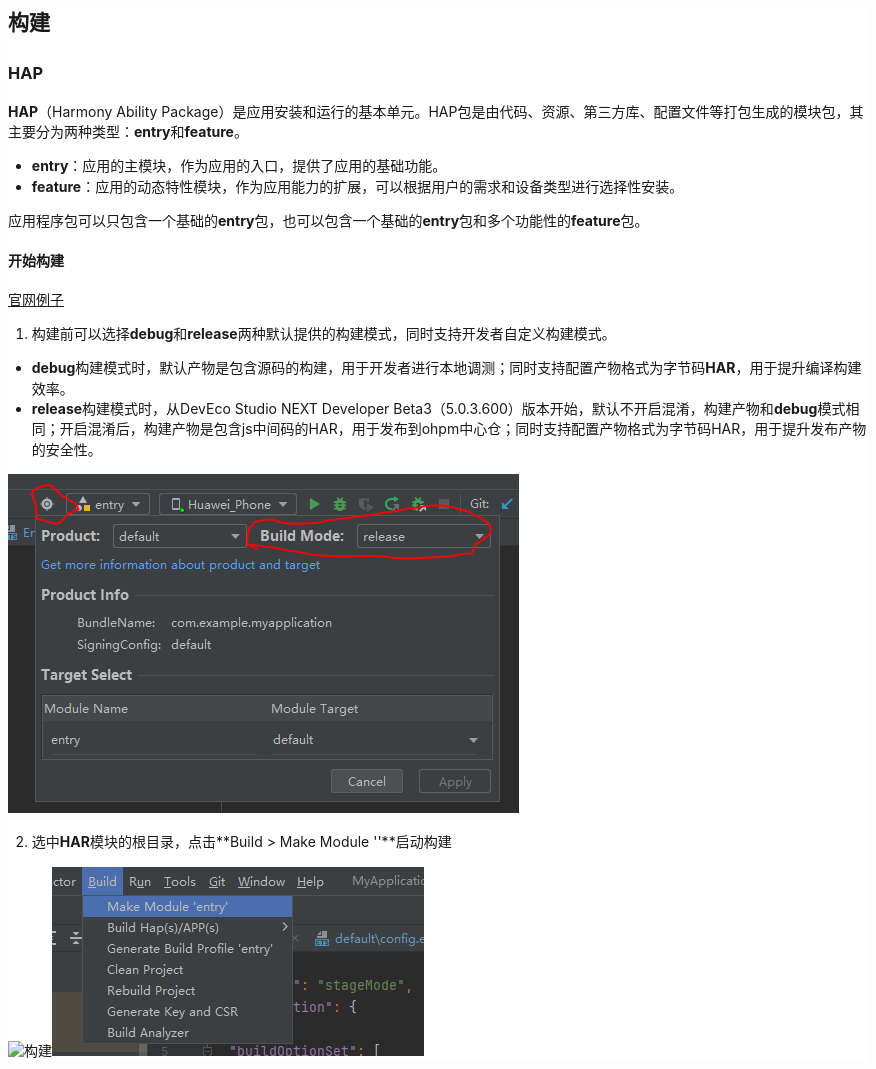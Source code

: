 ## 构建

### HAP

**HAP**（Harmony Ability Package）是应用安装和运行的基本单元。HAP包是由代码、资源、第三方库、配置文件等打包生成的模块包，其主要分为两种类型：**entry**和**feature**。

- **entry**：应用的主模块，作为应用的入口，提供了应用的基础功能。
- **feature**：应用的动态特性模块，作为应用能力的扩展，可以根据用户的需求和设备类型进行选择性安装。

应用程序包可以只包含一个基础的**entry**包，也可以包含一个基础的**entry**包和多个功能性的**feature**包。

#### 开始构建

[官网例子](https://developer.huawei.com/consumer/cn/doc/harmonyos-guides-V5/ide-hvigor-build-har-0000001772704332-V5)

1. 构建前可以选择**debug**和**release**两种默认提供的构建模式，同时支持开发者自定义构建模式。

- **debug**构建模式时，默认产物是包含源码的构建，用于开发者进行本地调测；同时支持配置产物格式为字节码**HAR**，用于提升编译构建效率。
- **release**构建模式时，从DevEco Studio NEXT Developer Beta3（5.0.3.600）版本开始，默认不开启混淆，构建产物和**debug**模式相同；开启混淆后，构建产物是包含js中间码的HAR，用于发布到ohpm中心仓；同时支持配置产物格式为字节码HAR，用于提升发布产物的安全性。

![构建选择](./img/构建选择.PNG)

2. 选中**HAR**模块的根目录，点击**Build > Make Module '<module-name>'**启动构建

![构建]()![构建](./img/构建.PNG)

